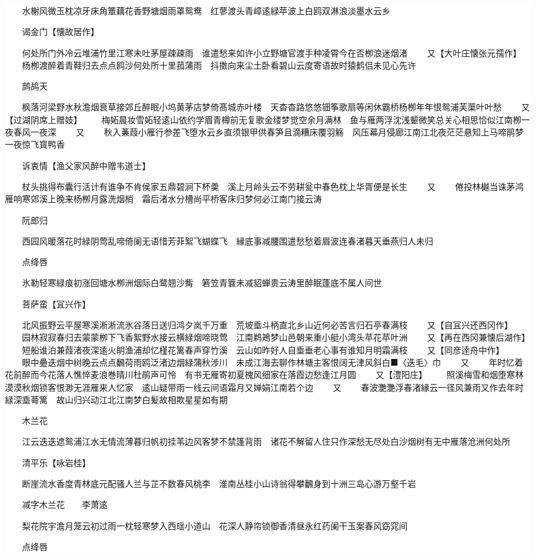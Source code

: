 
　　水榭风微玉枕凉牙床角簟藕花香野塘烟雨罩鸳鸯　红蓼渡头青嶂逺緑苹波上白鸥双淋浪淡墨水云乡

　　谒金门【懐故居作】

　　何处所门外冷云堆浦竹里江寒未吐茅屋疎疎雨　谁遣愁来如许小立野塘官渡手种凌霄今在否栁浪迷烟渚
　　又【大叶庄懐张元孺作】
　　杨栁渡醉着青鞋归去点点鸥沙何处所十里菰蒲雨　抖擞向来尘土卧看碧山云度寄语故时猿鹤侣未见心先许

　　鹧鸪天

　　枫落河梁野水秋澹烟衰草接郊丘醉眠小坞黄茅店梦倚髙城赤叶楼　天杳杳路悠悠钿筝歌扇等闲休霸桥杨栁年年恨鸳浦芙蕖叶叶愁
　　又【过湖阴席上赠妓】
　　梅妬晨妆雪妬轻逺山依约学眉青樽前无复歌金缕梦觉空余月满林　鱼与雁两浮沈浅颦微笑总关心相思恰似江南栁一夜春风一夜深
　　又
　　秋入蒹葭小雁行参差飞堕水云乡直须银甲供春笋且滴糟床覆羽觞　风压幕月侵廊江南江北夜茫茫悬知上马啼鹃梦一夜惊飞寳鸭香

　　诉衷情【渔父家风醉中赠韦道士】

　　杖头挑得布囊行活计有谁争不肯侯家五鼎碧涧下杯羮　溪上月岭头云不劳耕瓮中春色枕上华胥便是长生
　　又
　　倦投林樾当诛茅鸿雁响寒郊溪上晚来杨栁月露洗烟梢　霜后渚水分槽尚平桥客床归梦何必江南门接云涛

　　阮郎归

　　西园风暖落花时緑阴莺乱啼倚阑无语惜芳菲絮飞蝴蝶飞　縁底事减腰围遣愁愁着眉波连春渚暮天垂燕归人未归

　　点绛唇

　　氷勒轻寒緑痕初涨回塘水栁洲烟际白鹭翘沙觜　箬笠青簔未减貂蝉贵云涛里醉眠蓬底不属人间世

　　菩萨蛮【冝兴作】

　　北风振野云平屋寒溪淅淅流氷谷落日送归鸿夕岚千万重　荒坡埀斗柄直北乡山近何必苦言归石亭春满枝
　　又【自冝兴还西冈作】
　　园林寂寂春归去蒙蒙栁下飞香絮野水接云横緑烟啼晓莺　江南鹈鴂梦山邑朝来重小艇小湾头苹花苹叶洲
　　又【再在西冈兼懐后湖作】
　　短船谁泊兼葭渚夜深逺火眀渔浦却忆槿花篱春声穿竹溪　云山如昨好人自埀垂老心事有谁知月明霜满枝
　　又【同彦逹舟中作】
　　眼中疉迭烟中树晚云点点飜荷雨鸥泛渚边烟緑蒲秋涉川　未成江海去聊作林塘主客恨阔无津风斜白■〈迭毛〉巾
　　又
　　年时忆着花前醉而今花落人憔悴麦浪巻晴川杜鹃声可怜　有书无雁寄初夏槐风细家在落霞边愁逢江月圆
　　又【澧阳庄】
　　照溪梅雪和烟堕寒林漠漠秋烟锁客恨渺无涯雁来人忆家　逺山疑带雨一线云间语霜月又婵娟江南若个边
　　又
　　春波灔灔浮春渚縁云一径风兼雨又作去年时緑深埀蕚篱　故山归兴动江北江南梦白髪故相欺星星如有期

　　木兰花

　　江云迭迭遮鸳浦江水无情流薄暮归帆初挂苇边风客梦不禁篷背雨　诸花不解留人住只作深愁无尽处白沙烟树有无中雁落沧洲何处所

　　清平乐【咏岩桂】

　　断崖流水香度青林底元配骚人兰与芷不数春风桃李　淮南丛桂小山诗翁得攀飜身到十洲三岛心游万壑千岩

　　减字木兰花　　李萧逺

　　梨花院宇澹月笼云初过雨一枕轻寒梦入西瑶小道山　花深人静帘锁御香清昼永红药阑干玉案春风窈窕间

　　点绛唇
